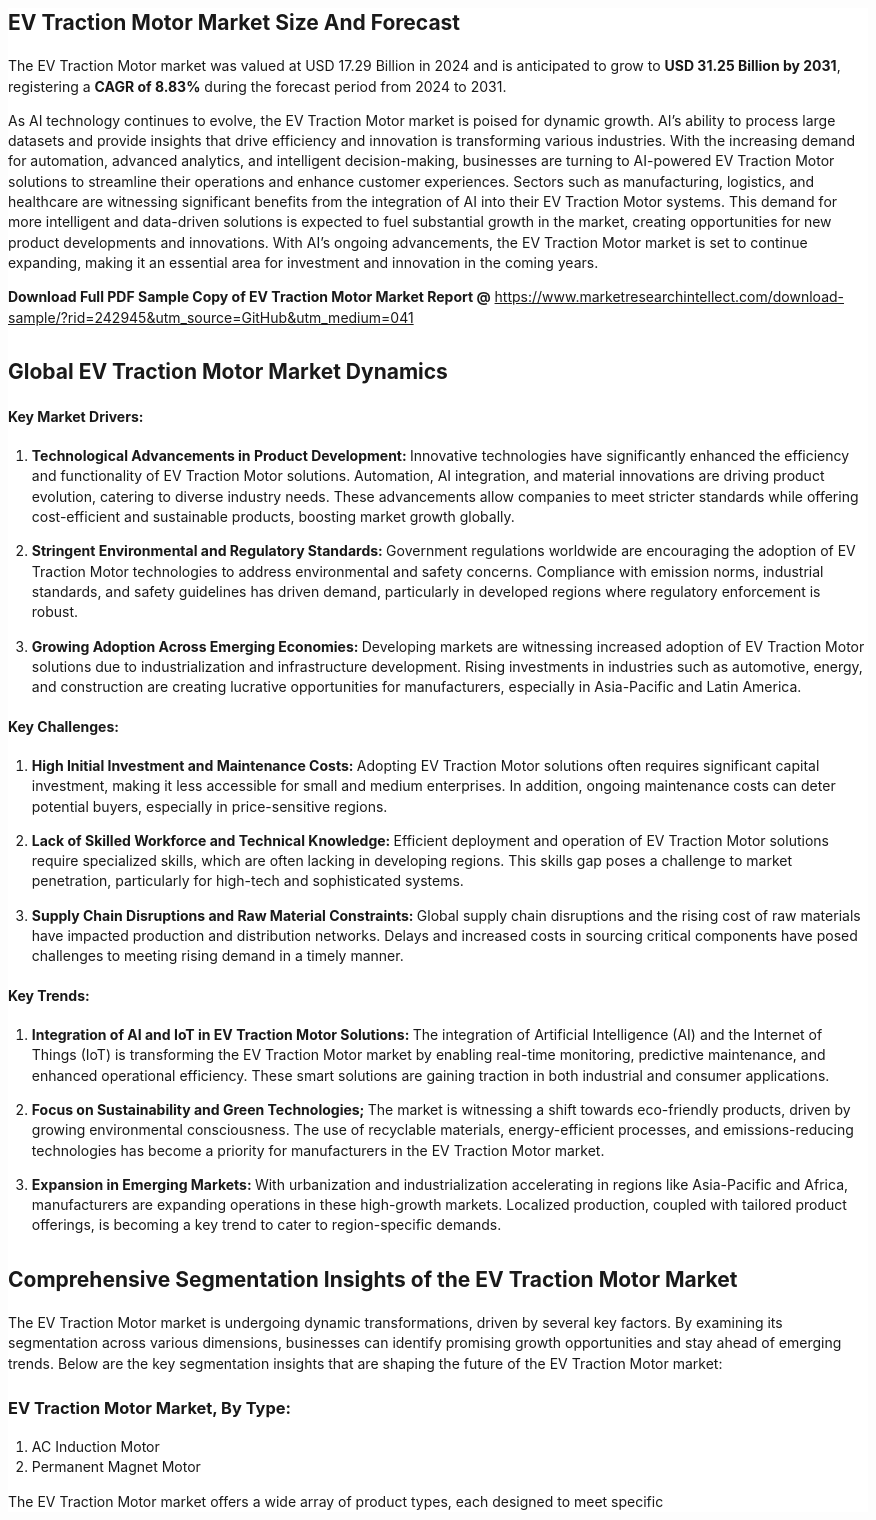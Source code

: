 <h2>EV Traction Motor Market Size And Forecast</h2><p>The EV Traction Motor market was valued at USD 17.29 Billion in 2024 and is anticipated to grow to <strong>USD 31.25 Billion by 2031</strong>, registering a <strong>CAGR of 8.83%</strong> during the forecast period from 2024 to 2031.</p><p>As AI technology continues to evolve, the EV Traction Motor market is poised for dynamic growth. AI’s ability to process large datasets and provide insights that drive efficiency and innovation is transforming various industries. With the increasing demand for automation, advanced analytics, and intelligent decision-making, businesses are turning to AI-powered EV Traction Motor solutions to streamline their operations and enhance customer experiences. Sectors such as manufacturing, logistics, and healthcare are witnessing significant benefits from the integration of AI into their EV Traction Motor systems. This demand for more intelligent and data-driven solutions is expected to fuel substantial growth in the market, creating opportunities for new product developments and innovations. With AI’s ongoing advancements, the EV Traction Motor market is set to continue expanding, making it an essential area for investment and innovation in the coming years.</p><p><strong>Download Full PDF Sample Copy of EV Traction Motor Market Report @</strong>&nbsp;<a href="https://www.marketresearchintellect.com/download-sample/?rid=242945&amp;utm_source=GitHub&amp;utm_medium=041">https://www.marketresearchintellect.com/download-sample/?rid=242945&amp;utm_source=GitHub&amp;utm_medium=041</a></p><h2>Global EV Traction Motor Market Dynamics</h2><h4><strong>Key Market Drivers:</strong></h4><ol><li><p><strong>Technological Advancements in Product Development:&nbsp;</strong>Innovative technologies have significantly enhanced the efficiency and functionality of EV Traction Motor solutions. Automation, AI integration, and material innovations are driving product evolution, catering to diverse industry needs. These advancements allow companies to meet stricter standards while offering cost-efficient and sustainable products, boosting market growth globally.</p></li><li><p><strong>Stringent Environmental and Regulatory Standards:&nbsp;</strong>Government regulations worldwide are encouraging the adoption of EV Traction Motor technologies to address environmental and safety concerns. Compliance with emission norms, industrial standards, and safety guidelines has driven demand, particularly in developed regions where regulatory enforcement is robust.</p></li><li><p><strong>Growing Adoption Across Emerging Economies:&nbsp;</strong>Developing markets are witnessing increased adoption of EV Traction Motor solutions due to industrialization and infrastructure development. Rising investments in industries such as automotive, energy, and construction are creating lucrative opportunities for manufacturers, especially in Asia-Pacific and Latin America.</p></li></ol><h4><strong>Key Challenges:</strong></h4><ol><li><p><strong>High Initial Investment and Maintenance Costs:&nbsp;</strong>Adopting EV Traction Motor solutions often requires significant capital investment, making it less accessible for small and medium enterprises. In addition, ongoing maintenance costs can deter potential buyers, especially in price-sensitive regions.</p></li><li><p><strong>Lack of Skilled Workforce and Technical Knowledge:&nbsp;</strong>Efficient deployment and operation of EV Traction Motor solutions require specialized skills, which are often lacking in developing regions. This skills gap poses a challenge to market penetration, particularly for high-tech and sophisticated systems.</p></li><li><p><strong>Supply Chain Disruptions and Raw Material Constraints:&nbsp;</strong>Global supply chain disruptions and the rising cost of raw materials have impacted production and distribution networks. Delays and increased costs in sourcing critical components have posed challenges to meeting rising demand in a timely manner.</p></li></ol><h4><strong>Key Trends:</strong></h4><ol><li><p><strong>Integration of AI and IoT in EV Traction Motor Solutions:&nbsp;</strong>The integration of Artificial Intelligence (AI) and the Internet of Things (IoT) is transforming the EV Traction Motor market by enabling real-time monitoring, predictive maintenance, and enhanced operational efficiency. These smart solutions are gaining traction in both industrial and consumer applications.</p></li><li><p><strong>Focus on Sustainability and Green Technologies;&nbsp;</strong>The market is witnessing a shift towards eco-friendly products, driven by growing environmental consciousness. The use of recyclable materials, energy-efficient processes, and emissions-reducing technologies has become a priority for manufacturers in the EV Traction Motor market.</p></li><li><p><strong>Expansion in Emerging Markets:&nbsp;</strong>With urbanization and industrialization accelerating in regions like Asia-Pacific and Africa, manufacturers are expanding operations in these high-growth markets. Localized production, coupled with tailored product offerings, is becoming a key trend to cater to region-specific demands.</p></li></ol><div class="article-main__content" data-test-id="publishing-text-block"><h2>Comprehensive Segmentation Insights of the EV Traction Motor Market</h2><p>The EV Traction Motor market is undergoing dynamic transformations, driven by several key factors. By examining its segmentation across various dimensions, businesses can identify promising growth opportunities and stay ahead of emerging trends. Below are the key segmentation insights that are shaping the future of the EV Traction Motor market:</p><h3><strong>EV Traction Motor Market, By Type:<br /></strong></h3><ol><li> AC Induction Motor<li> Permanent Magnet Motor</li></ol><p>The EV Traction Motor market offers a wide array of product types, each designed to meet specific